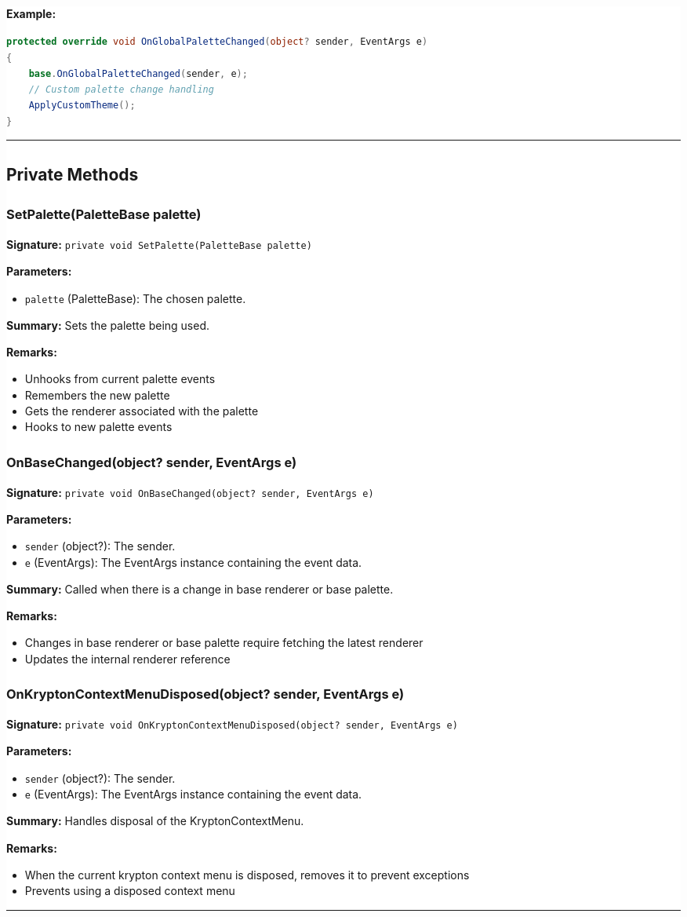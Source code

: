 **Example:**
```csharp
protected override void OnGlobalPaletteChanged(object? sender, EventArgs e)
{
    base.OnGlobalPaletteChanged(sender, e);
    // Custom palette change handling
    ApplyCustomTheme();
}
```

---

## Private Methods

### SetPalette(PaletteBase palette)

**Signature:** `private void SetPalette(PaletteBase palette)`

**Parameters:**
- `palette` (PaletteBase): The chosen palette.

**Summary:** Sets the palette being used.

**Remarks:**
- Unhooks from current palette events
- Remembers the new palette
- Gets the renderer associated with the palette
- Hooks to new palette events

### OnBaseChanged(object? sender, EventArgs e)

**Signature:** `private void OnBaseChanged(object? sender, EventArgs e)`

**Parameters:**
- `sender` (object?): The sender.
- `e` (EventArgs): The EventArgs instance containing the event data.

**Summary:** Called when there is a change in base renderer or base palette.

**Remarks:**
- Changes in base renderer or base palette require fetching the latest renderer
- Updates the internal renderer reference

### OnKryptonContextMenuDisposed(object? sender, EventArgs e)

**Signature:** `private void OnKryptonContextMenuDisposed(object? sender, EventArgs e)`

**Parameters:**
- `sender` (object?): The sender.
- `e` (EventArgs): The EventArgs instance containing the event data.

**Summary:** Handles disposal of the KryptonContextMenu.

**Remarks:**
- When the current krypton context menu is disposed, removes it to prevent exceptions
- Prevents using a disposed context menu

---